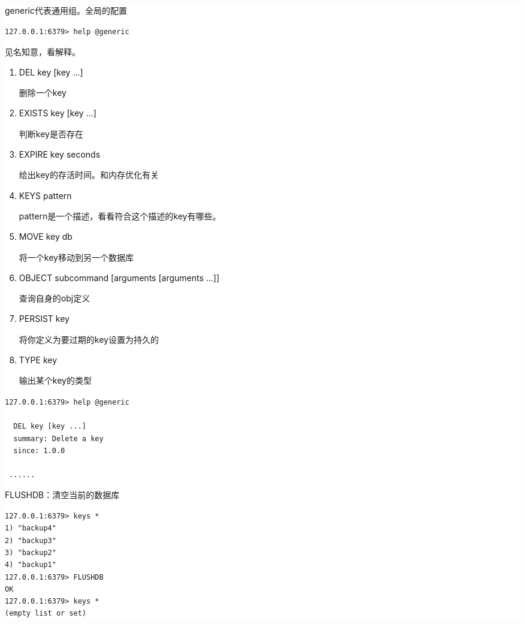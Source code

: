 generic代表通用组。全局的配置

```
127.0.0.1:6379> help @generic
```

见名知意，看解释。

1. DEL key [key ...]

   删除一个key

2. EXISTS key [key ...]

   判断key是否存在

3. EXPIRE key seconds

   给出key的存活时间。和内存优化有关

4. KEYS pattern

   pattern是一个描述，看看符合这个描述的key有哪些。

5. MOVE key db

   将一个key移动到另一个数据库

6. OBJECT subcommand [arguments [arguments ...]]

   查询自身的obj定义

7. PERSIST key

   将你定义为要过期的key设置为持久的

8. TYPE key

   输出某个key的类型

```
127.0.0.1:6379> help @generic 

  DEL key [key ...]
  summary: Delete a key
  since: 1.0.0
 
 ......
```

FLUSHDB：清空当前的数据库

```
127.0.0.1:6379> keys *
1) "backup4"
2) "backup3"
3) "backup2"
4) "backup1"
127.0.0.1:6379> FLUSHDB
OK
127.0.0.1:6379> keys *
(empty list or set)
```

